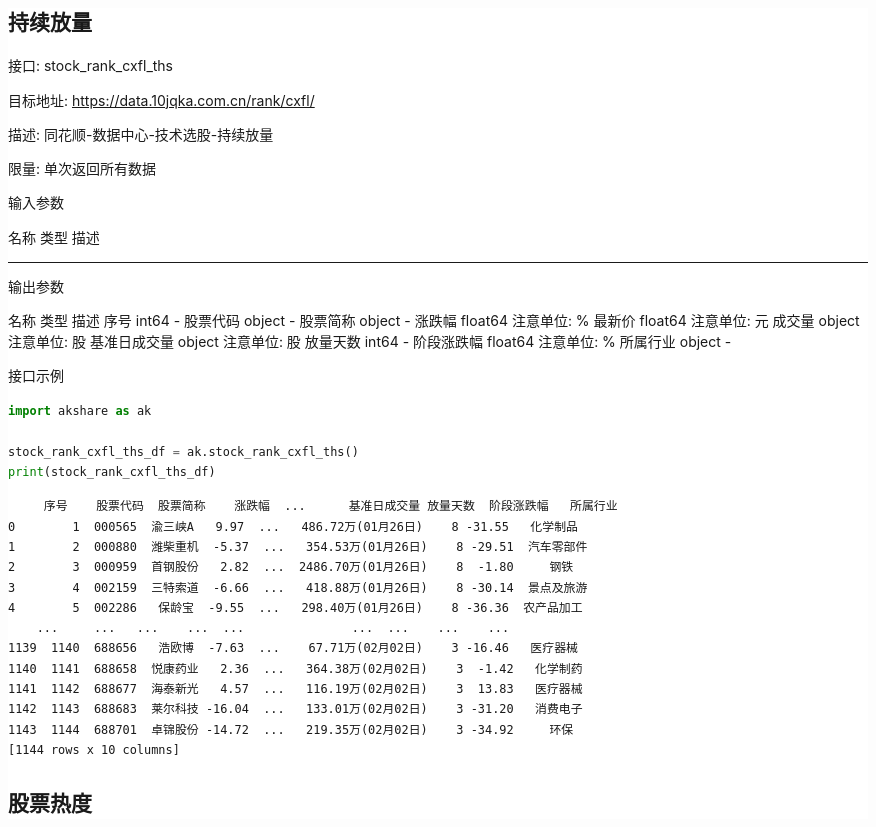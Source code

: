 ## 持续放量

接口: stock_rank_cxfl_ths

目标地址: https://data.10jqka.com.cn/rank/cxfl/

描述: 同花顺-数据中心-技术选股-持续放量

限量: 单次返回所有数据

输入参数

名称	类型	描述
-	-	-
输出参数

名称	类型	描述
序号	int64	-
股票代码	object	-
股票简称	object	-
涨跌幅	float64	注意单位: %
最新价	float64	注意单位: 元
成交量	object	注意单位: 股
基准日成交量	object	注意单位: 股
放量天数	int64	-
阶段涨跌幅	float64	注意单位: %
所属行业	object	-

接口示例

```python
import akshare as ak

stock_rank_cxfl_ths_df = ak.stock_rank_cxfl_ths()
print(stock_rank_cxfl_ths_df)
```

```shell
     序号    股票代码  股票简称    涨跌幅  ...      基准日成交量 放量天数  阶段涨跌幅   所属行业
0        1  000565  渝三峡A   9.97  ...   486.72万(01月26日)    8 -31.55   化学制品
1        2  000880  潍柴重机  -5.37  ...   354.53万(01月26日)    8 -29.51  汽车零部件
2        3  000959  首钢股份   2.82  ...  2486.70万(01月26日)    8  -1.80     钢铁
3        4  002159  三特索道  -6.66  ...   418.88万(01月26日)    8 -30.14  景点及旅游
4        5  002286   保龄宝  -9.55  ...   298.40万(01月26日)    8 -36.36  农产品加工
    ...     ...   ...    ...  ...               ...  ...    ...    ...
1139  1140  688656   浩欧博  -7.63  ...    67.71万(02月02日)    3 -16.46   医疗器械
1140  1141  688658  悦康药业   2.36  ...   364.38万(02月02日)    3  -1.42   化学制药
1141  1142  688677  海泰新光   4.57  ...   116.19万(02月02日)    3  13.83   医疗器械
1142  1143  688683  莱尔科技 -16.04  ...   133.01万(02月02日)    3 -31.20   消费电子
1143  1144  688701  卓锦股份 -14.72  ...   219.35万(02月02日)    3 -34.92     环保
[1144 rows x 10 columns]
```

## 股票热度
